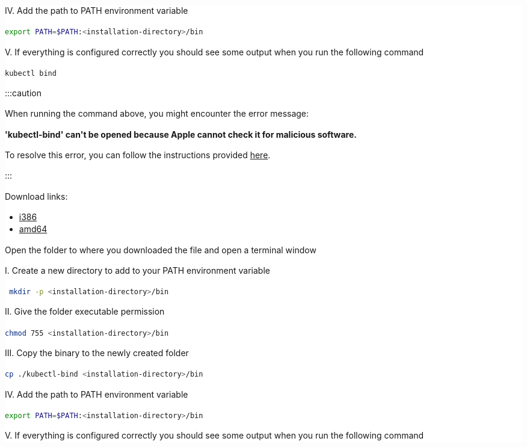 IV. Add the path to PATH environment variable

```bash
export PATH=$PATH:<installation-directory>/bin
```

V. If everything is configured correctly you should see some output when you run the following
command

```bash
kubectl bind
```

:::caution

When running the command above, you might encounter the error message:

**'kubectl-bind' can't be opened because Apple cannot check it for malicious software.**

To resolve this error, you can follow the instructions provided
[here](https://support.apple.com/en-lk/guide/mac-help/mchleab3a043/mac).

:::

</TabItem>
<TabItem value="tab2" label="Linux">

Download links:

- [i386](https://anynines-artifacts.s3.eu-central-1.amazonaws.com/central-management/v1.3.0/linux-386/kubectl-bind)
- [amd64](https://anynines-artifacts.s3.eu-central-1.amazonaws.com/central-management/v1.3.0/linux-amd64/kubectl-bind)

Open the folder to where you downloaded the file and open a terminal window

I. Create a new directory to add to your PATH environment variable

```bash
 mkdir -p <installation-directory>/bin
```

II. Give the folder executable permission

```bash
chmod 755 <installation-directory>/bin
```

III. Copy the binary to the newly created folder

```bash
cp ./kubectl-bind <installation-directory>/bin
```

IV. Add the path to PATH environment variable

```bash
export PATH=$PATH:<installation-directory>/bin
```

V. If everything is configured correctly you should see some output when you run the following
command
